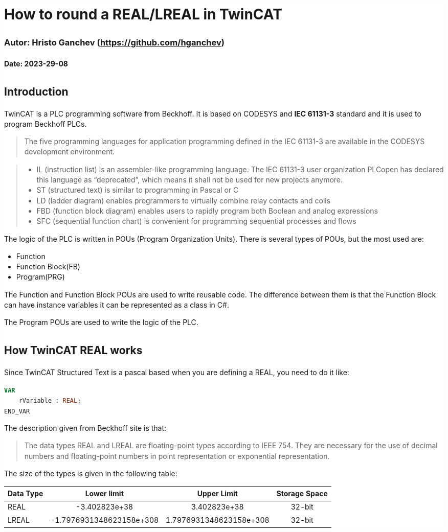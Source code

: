 # How to round a REAL/LREAL in TwinCAT
### Autor: Hristo Ganchev (https://github.com/hganchev)
#### Date: 2023-29-08

## Introduction

TwinCAT is a PLC programming software from Beckhoff. It is based on CODESYS and **IEC 61131-3** standard and it is used to program Beckhoff PLCs. 

>The five programming languages for application programming defined in the IEC 61131-3 are available in the CODESYS development environment.

>* IL (instruction list) is an assembler-like programming language. The IEC 61131-3 user organization PLCopen has declared this language as “deprecated”, which means it shall not be used for new projects anymore.
>* ST (structured text) is similar to programming in Pascal or C
>* LD (ladder diagram) enables programmers to virtually combine relay contacts and coils
>* FBD (function block diagram) enables users to rapidly program both Boolean and analog expressions
>* SFC (sequential function chart) is convenient for programming sequential processes and flows

The logic of the PLC is written in POUs (Program Organization Units). There is several types of POUs, but the most used are:
- Function
- Function Block(FB)
- Program(PRG)

The Function and Function Block POUs are used to write reusable code. The difference between them is that the Function Block can have instance variables it can be represented as a class in C#.

The Program POUs are used to write the logic of the PLC.

## How TwinCAT REAL works

Since TwinCAT Structured Text is a pascal based when you are defining a REAL, you need to do it like:

```pascal 
VAR
	rVariable : REAL; 
END_VAR
``` 
The description given from Beckhoff site is that:

>The data types REAL and LREAL are floating-point types according to IEEE 754. They are necessary for the use of decimal numbers and floating-point numbers in point representation or exponential representation.

The size of the types is given in the following table:

| Data Type| Lower limit  				|  Upper Limit  				| Storage Space |
|----------|:--------------------------:|:-----------------------------:|:-------------:|
| REAL 	   | -3.402823e+38 				| 3.402823e+38 					|32-bit			|
| LREAL    | -1.7976931348623158e+308   | 1.7976931348623158e+308 		|32-bit			|
